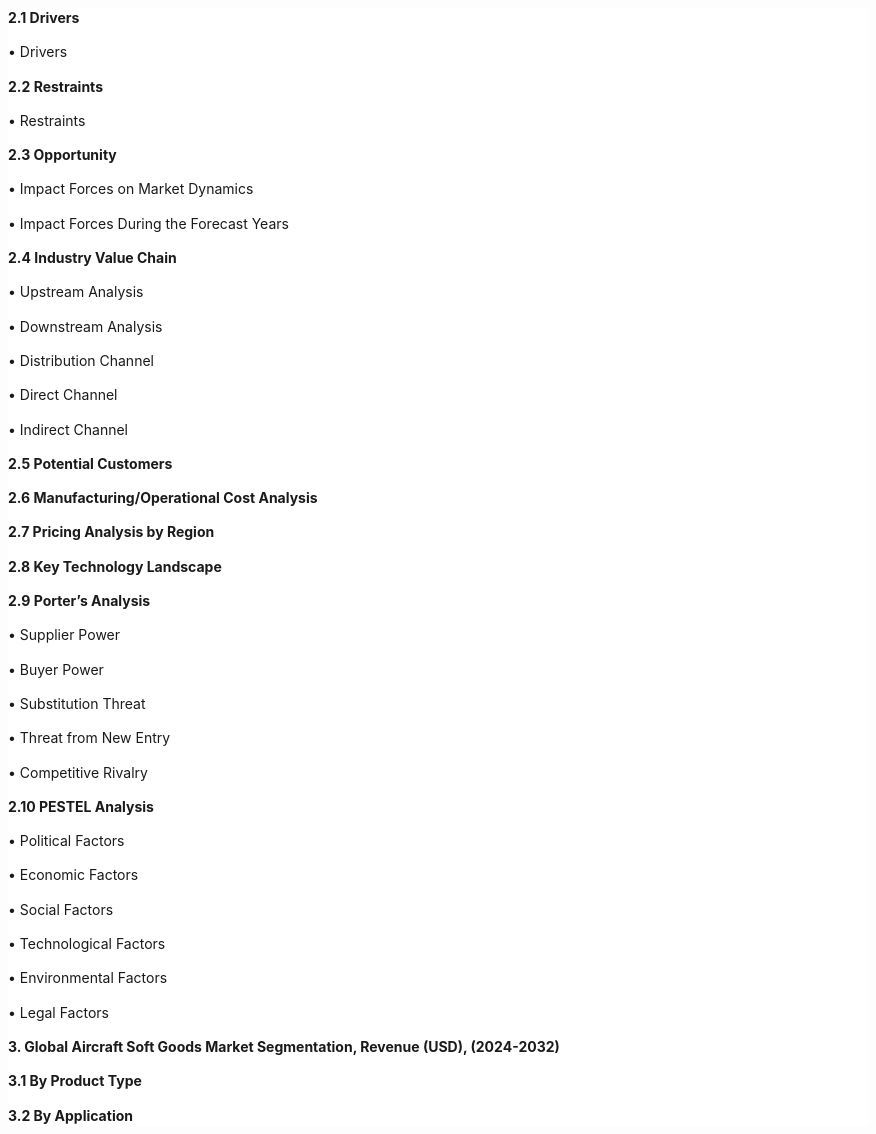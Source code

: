<strong>2.1 Drivers</strong>

• Drivers

<strong>2.2 Restraints</strong>

• Restraints

<strong>2.3 Opportunity</strong>

• Impact Forces on Market Dynamics

• Impact Forces During the Forecast Years

<strong>2.4 Industry Value Chain</strong>

• Upstream Analysis

• Downstream Analysis

• Distribution Channel

• Direct Channel

• Indirect Channel

<strong>2.5 Potential Customers</strong>

<strong>2.6 Manufacturing/Operational Cost Analysis</strong>

<strong>2.7 Pricing Analysis by Region</strong>

<strong>2.8 Key Technology Landscape</strong>

<strong>2.9 Porter’s Analysis</strong>

• Supplier Power

• Buyer Power

• Substitution Threat

• Threat from New Entry

• Competitive Rivalry

<strong>2.10 PESTEL Analysis</strong>

• Political Factors

• Economic Factors

• Social Factors

• Technological Factors

• Environmental Factors

• Legal Factors

<strong>3. Global Aircraft Soft Goods Market Segmentation, Revenue (USD), (2024-2032)</strong>

<strong>3.1 By Product Type</strong>

<strong>3.2 By Application</strong>
